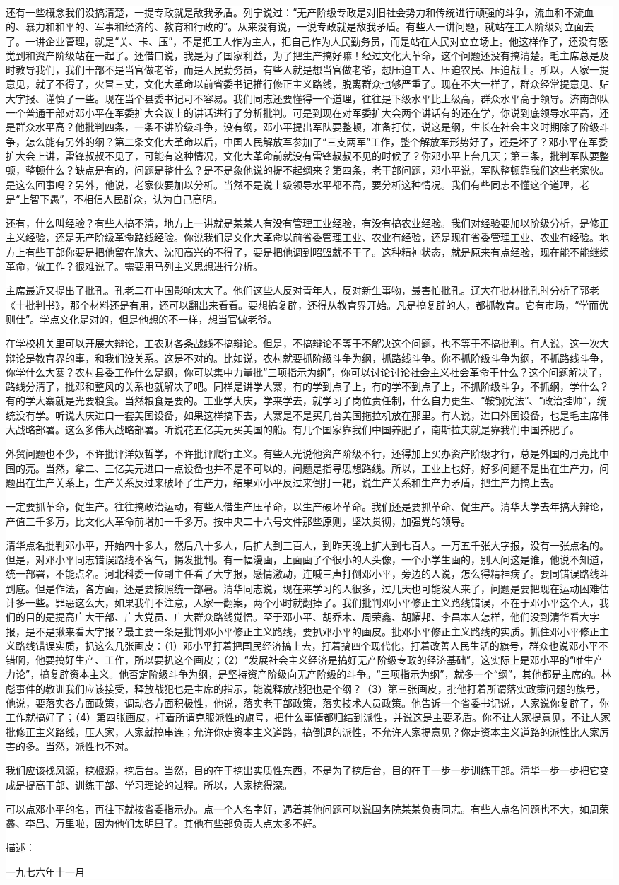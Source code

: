 还有一些概念我们没搞清楚，一提专政就是敌我矛盾。列宁说过：“无产阶级专政是对旧社会势力和传统进行顽强的斗争，流血和不流血的、暴力和和平的、军事和经济的、教育和行政的”。从来没有说，一说专政就是敌我矛盾。有些人一讲问题，就站在工人阶级对立面去了。一讲企业管理，就是“关、卡、压”，不是把工人作为主人，把自己作为人民勤务员，而是站在人民对立立场上。他这样作了，还没有感觉到和资产阶级站在一起了。还借口说，我是为了国家利益，为了把生产搞好嘛！经过文化大革命，这个问题还没有搞清楚。毛主席总是及时教导我们，我们干部不是当官做老爷，而是人民勤务员，有些人就是想当官做老爷，想压迫工人、压迫农民、压迫战士。所以，人家一提意见，就了不得了，火冒三丈，文化大革命以前省委书记推行修正主义路线，脱离群众也够严重了。现在不大一样了，群众经常提意见、贴大字报、谨慎了一些。现在当个县委书记可不容易。我们同志还要懂得一个道理，往往是下级水平比上级高，群众水平高于领导。济南部队一个普通干部对邓小平在军委扩大会议上的讲话进行了分析批判。可是到现在对军委扩大会两个讲话有的还在学，你说到底领导水平高，还是群众水平高？他批判四条，一条不讲阶级斗争，没有纲，邓小平提出军队要整顿，准备打仗，说这是纲，生长在社会主义时期除了阶级斗争，怎么能有另外的纲？第二条文化大革命以后，中国人民解放军参加了“三支两军”工作，整个解放军形势好了，还是坏了？邓小平在军委扩大会上讲，雷锋叔叔不见了，可能有这种情况，文化大革命前就没有雷锋叔叔不见的时候了？你邓小平上台几天；第三条，批判军队要整顿，整顿什么？缺点是有的，问题是整什么？是不是象他说的提不起纲来？第四条，老干部问题，邓小平说，军队整顿靠我们这些老家伙。是这么回事吗？另外，他说，老家伙要加以分析。当然不是说上级领导水平都不高，要分析这种情况。我们有些同志不懂这个道理，老是“上智下愚”，不相信人民群众，认为自己高明。

还有，什么叫经验？有些人搞不清，地方上一讲就是某某人有没有管理工业经验，有没有搞农业经验。我们对经验要加以阶级分析，是修正主义经验，还是无产阶级革命路线经验。你说我们是文化大革命以前省委管理工业、农业有经验，还是现在省委管理工业、农业有经验。地方上有些干部你要是把他留在旅大、沈阳高兴的不得了，要是把他调到昭盟就不干了。这种精神状态，就是原来有点经验，现在能不能继续革命，做工作？很难说了。需要用马列主义思想进行分析。

主席最近又提出了批孔。孔老二在中国影响太大了。他们这些人反对青年人，反对新生事物，最害怕批孔。辽大在批林批孔时分析了郭老《十批判书》，那个材料还是有用，还可以翻出来看看。要想搞复辟，还得从教育界开始。凡是搞复辟的人，都抓教育。它有市场，“学而优则仕”。学点文化是对的，但是他想的不一样，想当官做老爷。

在学校机关里可以开展大辩论，工农财各条战线不搞辩论。但是，不搞辩论不等于不解决这个问题，也不等于不搞批判。有人说，这一次大辩论是教育界的事，和我们没关系。这是不对的。比如说，农村就要抓阶级斗争为纲，抓路线斗争。你不抓阶级斗争为纲，不抓路线斗争，你学什么大寨？农村县委工作什么是纲，你可以集中力量批“三项指示为纲”，你可以讨论讨论社会主义社会革命干什么？这个问题解决了，路线分清了，批邓和整风的关系也就解决了吧。同样是讲学大寨，有的学到点子上，有的学不到点子上，不抓阶级斗争，不抓纲，学什么？有的学大寨就是光要粮食。当然粮食是要的。工业学大庆，学来学去，就学习了岗位责任制，什么自力更生、“鞍钢宪法”、“政治挂帅”，统统没有学。听说大庆进口一套美国设备，如果这样搞下去，大寨是不是买几台美国拖拉机放在那里。有人说，进口外国设备，也是毛主席伟大战略部署。这么多伟大战略部署。听说花五亿美元买美国的船。有几个国家靠我们中国养肥了，南斯拉夫就是靠我们中国养肥了。

外贸问题也不少，不许批评洋奴哲学，不许批评爬行主义。有些人光说他资产阶级不行，还得加上买办资产阶级才行，总是外国的月亮比中国的亮。当然，拿二、三亿美元进口一点设备也并不是不可以的，问题是指导思想路线。所以，工业上也好，好多问题不是出在生产力，问题出在生产关系上，生产关系反过来破坏了生产力，结果邓小平反过来倒打一耙，说生产关系和生产力矛盾，把生产力搞上去。

一定要抓革命，促生产。往往搞政治运动，有些人借生产压革命，以生产破坏革命。我们还是要抓革命、促生产。清华大学去年搞大辩论，产值三千多万，比文化大革命前增加一千多万。按中央二十六号文件那些原则，坚决贯彻，加强党的领导。

清华点名批判邓小平，开始四十多人，然后八十多人，后扩大到三百人，到昨天晚上扩大到七百人。一万五千张大字报，没有一张点名的。但是，对邓小平同志错误路线不客气，揭发批判。有一幅漫画，上面画了个很小的人头像，一个小学生画的，别人问这是谁，他说不知道，统一部署，不能点名。河北科委一位副主任看了大字报，感情激动，连喊三声打倒邓小平，旁边的人说，怎么得精神病了。要同错误路线斗到底。但是作法，各方面，还是要按照统一部暑。清华同志说，现在来学习的人很多，过几天也可能没人来了，问题是要把现在运动困难估计多一些。罪恶这么大，如果我们不注意，人家一翻案，两个小时就翻掉了。我们批判邓小平修正主义路线错误，不在于邓小平这个人，我们的目的是提高广大干部、广大党员、广大群众路线觉悟。至于邓小平、胡乔木、周荣鑫、胡耀邦、李昌本人怎样，他们没到清华看大字报，是不是揪来看大字报？最主要一条是批判邓小平修正主义路线，要扒邓小平的画皮。批邓小平修正主义路线的实质。抓住邓小平修正主义路线错误实质，扒这么几张画皮：（1）邓小平打着把国民经济搞上去，打着搞四个现代化，打着改善人民生活的旗号，群众也说邓小平不错啊，他要搞好生产、工作，所以要扒这个画皮；（2）“发展社会主义经济是搞好无产阶级专政的经济基础”，这实际上是邓小平的“唯生产力论”，搞复辟资本主义。他否定阶级斗争为纲，是坚持资产阶级向无产阶级的斗争。“三项指示为纲”，就多一个“纲”，其他都是主席的。林彪事件的教训我们应该接受，释放战犯也是主席的指示，能说释放战犯也是个纲？（3）第三张画皮，批他打着所谓落实政策问题的旗号，他说，要落实各方面政策，调动各方面积极性，他说，落实老干部政策，落实技术人员政策。他告诉一个省委书记说，人家说你复辟了，你工作就搞好了；（4）第四张画皮，打着所谓克服派性的旗号，把什么事情都归结到派性，并说这是主要矛盾。你不让人家提意见，不让人家批修正主义路线，压人家，人家就搞串连；允许你走资本主义道路，搞倒退的派性，不允许人家提意见？你走资本主义道路的派性比人家厉害的多。当然，派性也不对。

我们应该找风源，挖根源，挖后台。当然，目的在于挖出实质性东西，不是为了挖后台，目的在于一步一步训练干部。清华一步一步把它变成是提高干部、训练干部、学习理论的过程。所以，人家挖得深。

可以点邓小平的名，再往下就按省委指示办。点一个人名字好，遇着其他问题可以说国务院某某负责同志。有些人点名问题也不大，如周荣鑫、李昌、万里啦，因为他们太明显了。其他有些部负责人点太多不好。

描述：

一九七六年十一月

